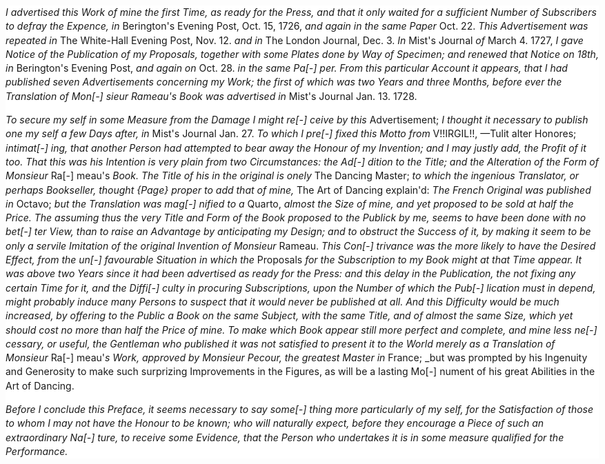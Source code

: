 _I advertised this Work of mine the first Time, as ready for the 
Press, and that it only waited for a sufficient Number of Subscribers 
to defray the Expence, in_ Berington's Evening Post, Oct. 15, 
1726, _and again in the same Paper_ Oct. 22. _This Advertisement 
was repeated in_ The White-Hall Evening Post, Nov. 12. _and in_ 
The London Journal, Dec. 3. _In_ Mist's Journal _of_ March 4. 1727, _I 
gave Notice of the Publication of my Proposals, together with some 
Plates done by Way of Specimen; and renewed that Notice on 18th, 
in_ Berington's Evening Post, _and again on_ Oct. 28. _in the same Pa[-]
per. From this particular Account it appears, that I had published 
seven Advertisements concerning my Work; the first of which was 
two Years and three Months, before ever the Translation of Mon[-]
sieur Rameau's Book was advertised in_ Mist's Journal Jan. 13. 1728.
 
_To secure my self in some Measure from the Damage I might re[-]
ceive by this_ Advertisement; _I thought it necessary to publish one my 
self a few Days after, in_ Mist's Journal Jan. 27. _To which I pre[-]
fixed this Motto from_ V!!IRGIL!!, —Tulit alter Honores; _intimat[-]
ing, that another Person had attempted to bear away the Honour of 
my Invention; and I may justly add, the Profit of it too. That 
this was his Intention is very plain from two Circumstances: the Ad[-]
dition to the Title; and the Alteration of the Form of Monsieur_ Ra[-]
meau's _Book. The Title of his in the original is onely_ The Dancing 
Master; _to which the ingenious Translator, or perhaps Bookseller, thought 
{Page} proper to add that of mine,_ The Art of Dancing explain'd: _The 
French Original was published in_ Octavo; _but the Translation was mag[-]
nified to a_ Quarto, _almost the Size of mine, and yet proposed to be sold 
at half the Price. The assuming thus the very Title and Form of the Book 
proposed to the Publick by me, seems to have been done with no bet[-]
ter View, than to raise an Advantage by anticipating my Design; 
and to obstruct the Success of it, by making it seem to be only a servile 
Imitation of the original Invention of Monsieur_ Rameau. _This Con[-]
trivance was the more likely to have the Desired Effect, from the un[-]
favourable Situation in which the_ Proposals _for the Subscription to my 
Book might at that Time appear. It was above two Years since it 
had been advertised as ready for the Press: and this delay in the 
Publication, the not fixing any certain Time for it, and the Diffi[-]
culty in procuring Subscriptions, upon the Number of which the Pub[-]
lication must in depend, might probably induce many Persons to suspect 
that it would never be published at all. And this Difficulty would 
be much increased, by offering to the Public a Book on the same 
Subject, with the same Title, and of almost the same Size, which 
yet should cost no more than half the Price of mine. To make 
which Book appear still more perfect and complete, and mine less ne[-]
cessary, or useful, the Gentleman who published it was not satisfied 
to present it to the World merely as a Translation of Monsieur_ Ra[-]
meau'_s Work, approved by Monsieur Pecour, the greatest Master in_ 
France; _but was prompted by his Ingenuity and Generosity to make 
such surprizing Improvements in the Figures, as will be a lasting Mo[-]
nument of his great Abilities in the Art of Dancing.

_Before I conclude this Preface, it seems necessary to say some[-]
thing more particularly of my self, for the Satisfaction of those to 
whom I may not have the Honour to be known; who will naturally 
expect, before they encourage a Piece of such an extraordinary Na[-]
ture, to receive some Evidence, that the Person who undertakes it is 
in some measure qualified for the Performance._
